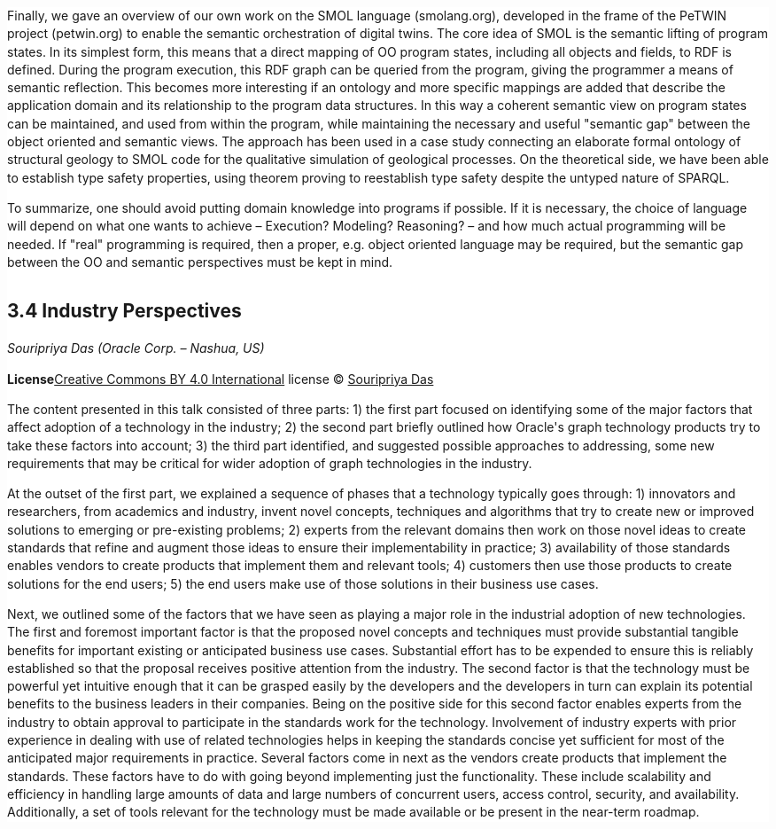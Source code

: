 Finally, we gave an overview of our own work on the SMOL language (smolang.org), developed in the frame of the PeTWIN project (petwin.org) to enable the semantic orchestration of digital twins. The core idea of SMOL is the semantic lifting of program states. In its simplest form, this means that a direct mapping of OO program states, including all objects and fields, to RDF is defined. During the program execution, this RDF graph can be queried from the program, giving the programmer a means of semantic reflection. This becomes more interesting if an ontology and more specific mappings are added that describe the application domain and its relationship to the program data structures. In this way a coherent semantic view on program states can be maintained, and used from within the program, while maintaining the necessary and useful "semantic gap" between the object oriented and semantic views. The approach has been used in a case study connecting an elaborate formal ontology of structural geology to SMOL code for the qualitative simulation of geological processes. On the theoretical side, we have been able to establish type safety properties, using theorem proving to reestablish type safety despite the untyped nature of SPARQL.

To summarize, one should avoid putting domain knowledge into programs if possible. If it is necessary, the choice of language will depend on what one wants to achieve – Execution? Modeling? Reasoning? – and how much actual programming will be needed. If "real" programming is required, then a proper, e.g. object oriented language may be required, but the semantic gap between the OO and semantic perspectives must be kept in mind.

## <span id="page-11-0"></span>3.4 Industry Perspectives
*Souripriya Das (Oracle Corp. – Nashua, US)*

**License**[Creative Commons BY 4.0 International](https://creativecommons.org/licenses/by/4.0/) license © [Souripriya Das](#page-11-0)

The content presented in this talk consisted of three parts: 1) the first part focused on identifying some of the major factors that affect adoption of a technology in the industry; 2) the second part briefly outlined how Oracle's graph technology products try to take these factors into account; 3) the third part identified, and suggested possible approaches to addressing, some new requirements that may be critical for wider adoption of graph technologies in the industry.

At the outset of the first part, we explained a sequence of phases that a technology typically goes through: 1) innovators and researchers, from academics and industry, invent novel concepts, techniques and algorithms that try to create new or improved solutions to emerging or pre-existing problems; 2) experts from the relevant domains then work on those novel ideas to create standards that refine and augment those ideas to ensure their implementability in practice; 3) availability of those standards enables vendors to create products that implement them and relevant tools; 4) customers then use those products to create solutions for the end users; 5) the end users make use of those solutions in their business use cases.

Next, we outlined some of the factors that we have seen as playing a major role in the industrial adoption of new technologies. The first and foremost important factor is that the proposed novel concepts and techniques must provide substantial tangible benefits for important existing or anticipated business use cases. Substantial effort has to be expended to ensure this is reliably established so that the proposal receives positive attention from the industry. The second factor is that the technology must be powerful yet intuitive enough that it can be grasped easily by the developers and the developers in turn can explain its potential benefits to the business leaders in their companies. Being on the positive side for this second factor enables experts from the industry to obtain approval to participate in the standards work for the technology. Involvement of industry experts with prior experience in dealing with use of related technologies helps in keeping the standards concise yet sufficient for most of the anticipated major requirements in practice. Several factors come in next as the vendors create products that implement the standards. These factors have to do with going beyond implementing just the functionality. These include scalability and efficiency in handling large amounts of data and large numbers of concurrent users, access control, security, and availability. Additionally, a set of tools relevant for the technology must be made available or be present in the near-term roadmap.
